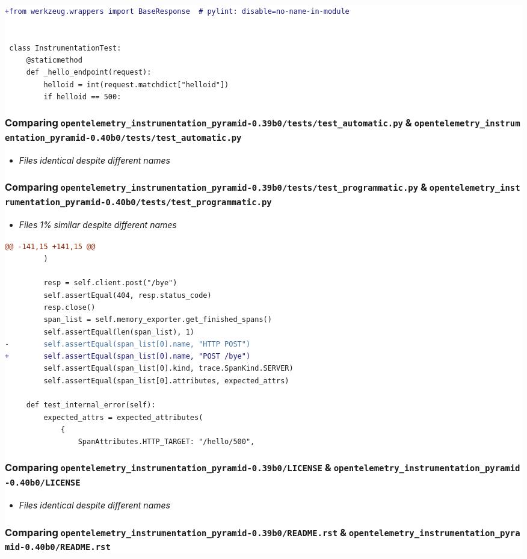 ```diff
+from werkzeug.wrappers import BaseResponse  # pylint: disable=no-name-in-module
 
 
 class InstrumentationTest:
     @staticmethod
     def _hello_endpoint(request):
         helloid = int(request.matchdict["helloid"])
         if helloid == 500:
```

### Comparing `opentelemetry_instrumentation_pyramid-0.39b0/tests/test_automatic.py` & `opentelemetry_instrumentation_pyramid-0.40b0/tests/test_automatic.py`

 * *Files identical despite different names*

### Comparing `opentelemetry_instrumentation_pyramid-0.39b0/tests/test_programmatic.py` & `opentelemetry_instrumentation_pyramid-0.40b0/tests/test_programmatic.py`

 * *Files 1% similar despite different names*

```diff
@@ -141,15 +141,15 @@
         )
 
         resp = self.client.post("/bye")
         self.assertEqual(404, resp.status_code)
         resp.close()
         span_list = self.memory_exporter.get_finished_spans()
         self.assertEqual(len(span_list), 1)
-        self.assertEqual(span_list[0].name, "HTTP POST")
+        self.assertEqual(span_list[0].name, "POST /bye")
         self.assertEqual(span_list[0].kind, trace.SpanKind.SERVER)
         self.assertEqual(span_list[0].attributes, expected_attrs)
 
     def test_internal_error(self):
         expected_attrs = expected_attributes(
             {
                 SpanAttributes.HTTP_TARGET: "/hello/500",
```

### Comparing `opentelemetry_instrumentation_pyramid-0.39b0/LICENSE` & `opentelemetry_instrumentation_pyramid-0.40b0/LICENSE`

 * *Files identical despite different names*

### Comparing `opentelemetry_instrumentation_pyramid-0.39b0/README.rst` & `opentelemetry_instrumentation_pyramid-0.40b0/README.rst`

